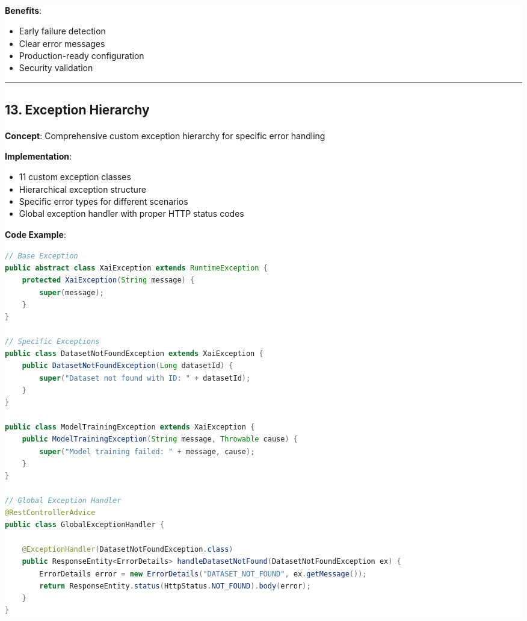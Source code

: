 ```java
```

**Benefits**:
- Early failure detection
- Clear error messages
- Production-ready configuration
- Security validation

---

## 13. Exception Hierarchy

**Concept**: Comprehensive custom exception hierarchy for specific error handling

**Implementation**:
- 11 custom exception classes
- Hierarchical exception structure
- Specific error types for different scenarios
- Global exception handler with proper HTTP status codes

**Code Example**:
```java
// Base Exception
public abstract class XaiException extends RuntimeException {
    protected XaiException(String message) {
        super(message);
    }
}

// Specific Exceptions
public class DatasetNotFoundException extends XaiException {
    public DatasetNotFoundException(Long datasetId) {
        super("Dataset not found with ID: " + datasetId);
    }
}

public class ModelTrainingException extends XaiException {
    public ModelTrainingException(String message, Throwable cause) {
        super("Model training failed: " + message, cause);
    }
}

// Global Exception Handler
@RestControllerAdvice
public class GlobalExceptionHandler {
    
    @ExceptionHandler(DatasetNotFoundException.class)
    public ResponseEntity<ErrorDetails> handleDatasetNotFound(DatasetNotFoundException ex) {
        ErrorDetails error = new ErrorDetails("DATASET_NOT_FOUND", ex.getMessage());
        return ResponseEntity.status(HttpStatus.NOT_FOUND).body(error);
    }
}
```
